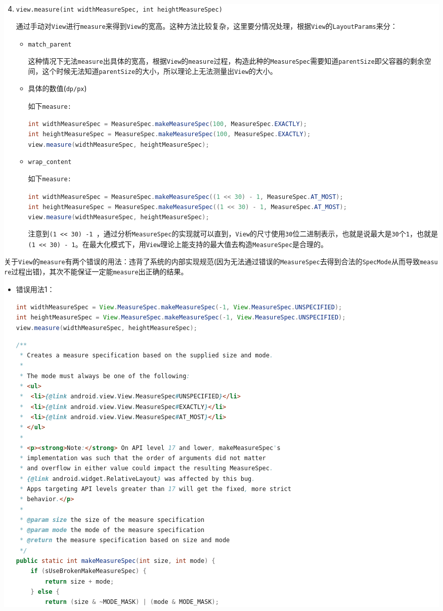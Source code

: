 4. `view.measure(int widthMeasureSpec, int heightMeasureSpec)`

   通过手动对`View`进行`measure`来得到`View`的宽高。这种方法比较复杂，这里要分情况处理，根据`View`的`LayoutParams`来分：

   - `match_parent`

     这种情况下无法`measure`出具体的宽高，根据`View`的`measure`过程，构造此种的`MeasureSpec`需要知道`parentSize`即父容器的剩余空间，这个时候无法知道`parentSize`的大小，所以理论上无法测量出`View`的大小。

   - 具体的数值(`dp/px`)

     如下`measure:`

     ```java
     int widthMeasureSpec = MeasureSpec.makeMeasureSpec(100, MeasureSpec.EXACTLY);
     int heightMeasureSpec = MeasureSpec.makeMeasureSpec(100, MeasureSpec.EXACTLY);
     view.measure(widthMeasureSpec, heightMeasureSpec);
     ```

   - `wrap_content`

     如下`measure:`

     ```java
     int widthMeasureSpec = MeasureSpec.makeMeasureSpec((1 << 30) - 1, MeasureSpec.AT_MOST);
     int heightMeasureSpec = MeasureSpec.makeMeasureSpec((1 << 30) - 1, MeasureSpec.AT_MOST);
     view.measure(widthMeasureSpec, heightMeasureSpec);
     ```

     注意到`(1 << 30) -1 `，通过分析`MeasureSpec`的实现就可以直到，`View`的尺寸使用`30`位二进制表示，也就是说最大是`30`个`1`，也就是`(1 << 30) - 1`。在最大化模式下，用`View`理论上能支持的最大值去构造`MeasureSpec`是合理的。

关于`View`的`measure`有两个错误的用法：违背了系统的内部实现规范(因为无法通过错误的`MeasureSpec`去得到合法的`SpecMode`从而导致`measure`过程出错)，其次不能保证一定能`measure`出正确的结果。

- 错误用法1：

  ```java
  int widthMeasureSpec = View.MeasureSpec.makeMeasureSpec(-1, View.MeasureSpec.UNSPECIFIED);
  int heightMeasureSpec = View.MeasureSpec.makeMeasureSpec(-1, View.MeasureSpec.UNSPECIFIED);
  view.measure(widthMeasureSpec, heightMeasureSpec);
  ```

  ```java
  /**
   * Creates a measure specification based on the supplied size and mode.
   *
   * The mode must always be one of the following:
   * <ul>
   *  <li>{@link android.view.View.MeasureSpec#UNSPECIFIED}</li>
   *  <li>{@link android.view.View.MeasureSpec#EXACTLY}</li>
   *  <li>{@link android.view.View.MeasureSpec#AT_MOST}</li>
   * </ul>
   *
   * <p><strong>Note:</strong> On API level 17 and lower, makeMeasureSpec's
   * implementation was such that the order of arguments did not matter
   * and overflow in either value could impact the resulting MeasureSpec.
   * {@link android.widget.RelativeLayout} was affected by this bug.
   * Apps targeting API levels greater than 17 will get the fixed, more strict
   * behavior.</p>
   *
   * @param size the size of the measure specification
   * @param mode the mode of the measure specification
   * @return the measure specification based on size and mode
   */
  public static int makeMeasureSpec(int size, int mode) {
      if (sUseBrokenMakeMeasureSpec) {
          return size + mode;
      } else {
          return (size & ~MODE_MASK) | (mode & MODE_MASK);
  ```